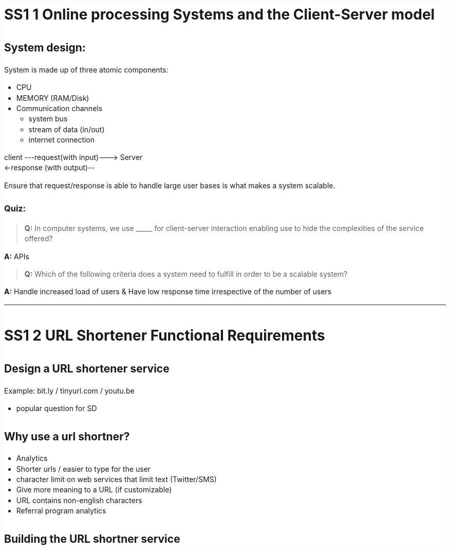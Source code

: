 # SS1 1 Online processing Systems and the Client-Server model

## System design:

System is made up of three atomic components:

- CPU
- MEMORY (RAM/Disk)
- Communication channels
	- system bus
	- stream of data (in/out)
	- internet connection


client ---request(with input)---> Server	 
	   <-response (with output)-- 

Ensure that request/response is able to handle large user bases is what makes a system scalable.

### Quiz:

> **Q:** In computer systems, we use _____ for client-server interaction enabling use to hide the complexities of the service offered?

**A:** APIs


> **Q:** Which of the following criteria does a system need to fulfill in order to be a scalable system?

**A:** Handle increased load of users & Have low response time irrespective of the number of users

---

# SS1 2 URL Shortener Functional Requirements

## Design a URL shortener service

Example: bit.ly / tinyurl.com / youtu.be

- popular question for SD

## Why use a url shortner?

- Analytics
- Shorter urls / easier to type for the user
- character limit on web services that limit text (Twitter/SMS)
- Give more meaning to a URL (if customizable)
- URL contains non-english characters
- Referral program analytics

## Building the URL shortner service
